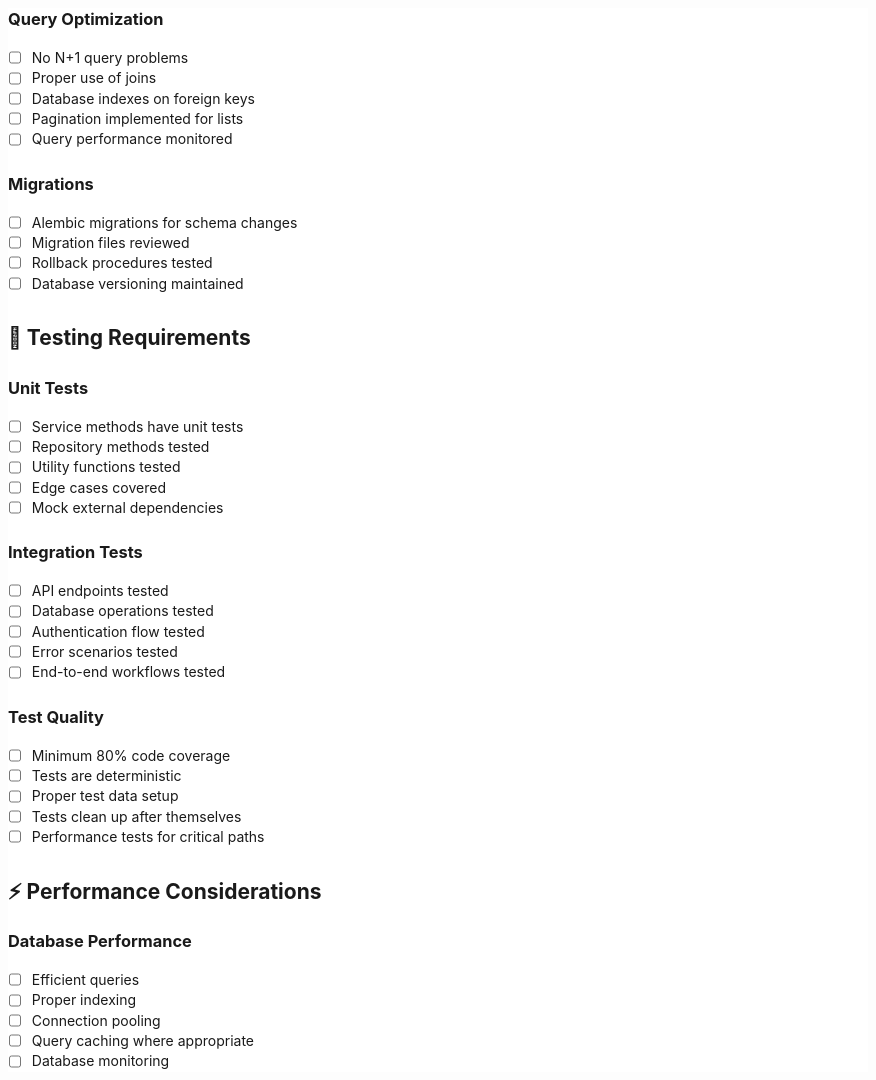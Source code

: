 ### Query Optimization

- [ ] No N+1 query problems
- [ ] Proper use of joins
- [ ] Database indexes on foreign keys
- [ ] Pagination implemented for lists
- [ ] Query performance monitored

### Migrations

- [ ] Alembic migrations for schema changes
- [ ] Migration files reviewed
- [ ] Rollback procedures tested
- [ ] Database versioning maintained

## 🧪 Testing Requirements

### Unit Tests

- [ ] Service methods have unit tests
- [ ] Repository methods tested
- [ ] Utility functions tested
- [ ] Edge cases covered
- [ ] Mock external dependencies

### Integration Tests

- [ ] API endpoints tested
- [ ] Database operations tested
- [ ] Authentication flow tested
- [ ] Error scenarios tested
- [ ] End-to-end workflows tested

### Test Quality

- [ ] Minimum 80% code coverage
- [ ] Tests are deterministic
- [ ] Proper test data setup
- [ ] Tests clean up after themselves
- [ ] Performance tests for critical paths

## ⚡ Performance Considerations

### Database Performance

- [ ] Efficient queries
- [ ] Proper indexing
- [ ] Connection pooling
- [ ] Query caching where appropriate
- [ ] Database monitoring

